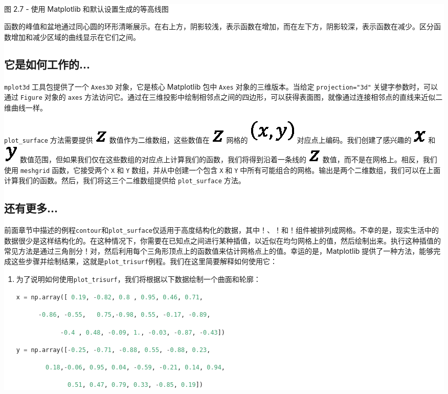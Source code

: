 图 2.7 - 使用 Matplotlib 和默认设置生成的等高线图

函数的峰值和盆地通过同心圆的环形清晰展示。在右上方，阴影较浅，表示函数在增加，而在左下方，阴影较深，表示函数在减少。区分函数增加和减少区域的曲线显示在它们之间。

## 它是如何工作的...

`mplot3d` 工具包提供了一个 `Axes3D` 对象，它是核心 Matplotlib 包中 `Axes` 对象的三维版本。当给定 `projection="3d"` 关键字参数时，可以通过 `Figure` 对象的 `axes` 方法访问它。通过在三维投影中绘制相邻点之间的四边形，可以获得表面图，就像通过连接相邻点的直线来近似二维曲线一样。

`plot_surface` 方法需要提供 ![](img/Formula_02_039.png) 数值作为二维数组，这些数值在 ![](img/Formula_02_040.png) 网格的 ![](img/Formula_02_041.png) 对应点上编码。我们创建了感兴趣的 ![](img/Formula_02_042.png) 和 ![](img/Formula_02_043.png) 数值范围，但如果我们仅在这些数组的对应点上计算我们的函数，我们将得到沿着一条线的 ![](img/Formula_02_044.png) 数值，而不是在网格上。相反，我们使用 `meshgrid` 函数，它接受两个 `X` 和 `Y` 数组，并从中创建一个包含 `X` 和 `Y` 中所有可能组合的网格。输出是两个二维数组，我们可以在上面计算我们的函数。然后，我们将这三个二维数组提供给 `plot_surface` 方法。

## 还有更多...

前面章节中描述的例程`contour`和`plot_surface`仅适用于高度结构化的数据，其中！[](img/Formula_02_045.png)、！[](img/Formula_02_046.png)和！[](img/Formula_02_047.png)组件被排列成网格。不幸的是，现实生活中的数据很少是这样结构化的。在这种情况下，你需要在已知点之间进行某种插值，以近似在均匀网格上的值，然后绘制出来。执行这种插值的常见方法是通过三角剖分！[](img/Formula_02_048.png)对，然后利用每个三角形顶点上的函数值来估计网格点上的值。幸运的是，Matplotlib 提供了一种方法，能够完成这些步骤并绘制结果，这就是`plot_trisurf`例程。我们在这里简要解释如何使用它：

1.  为了说明如何使用`plot_trisurf`，我们将根据以下数据绘制一个曲面和轮廓：

    ```py
    x = np.array([ 0.19, -0.82, 0.8 , 0.95, 0.46, 0.71,
    ```

    ```py
          -0.86, -0.55,   0.75,-0.98, 0.55, -0.17, -0.89,
    ```

    ```py
                -0.4 , 0.48, -0.09, 1., -0.03, -0.87, -0.43])
    ```

    ```py
    y = np.array([-0.25, -0.71, -0.88, 0.55, -0.88, 0.23,
    ```

    ```py
            0.18,-0.06, 0.95, 0.04, -0.59, -0.21, 0.14, 0.94,
    ```

    ```py
                  0.51, 0.47, 0.79, 0.33, -0.85, 0.19])
    ```
